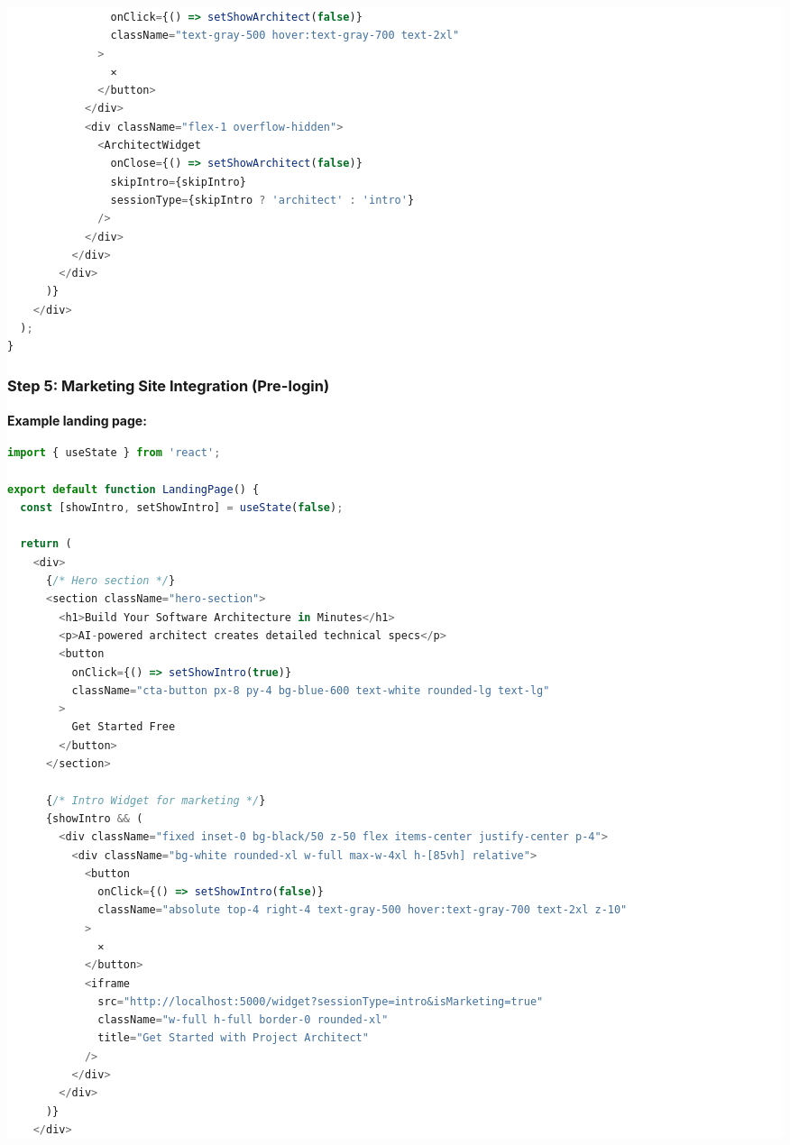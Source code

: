 ```typescript
                onClick={() => setShowArchitect(false)}
                className="text-gray-500 hover:text-gray-700 text-2xl"
              >
                ✕
              </button>
            </div>
            <div className="flex-1 overflow-hidden">
              <ArchitectWidget 
                onClose={() => setShowArchitect(false)}
                skipIntro={skipIntro}
                sessionType={skipIntro ? 'architect' : 'intro'}
              />
            </div>
          </div>
        </div>
      )}
    </div>
  );
}
```

### Step 5: Marketing Site Integration (Pre-login)

**Example landing page:**

```typescript
import { useState } from 'react';

export default function LandingPage() {
  const [showIntro, setShowIntro] = useState(false);

  return (
    <div>
      {/* Hero section */}
      <section className="hero-section">
        <h1>Build Your Software Architecture in Minutes</h1>
        <p>AI-powered architect creates detailed technical specs</p>
        <button
          onClick={() => setShowIntro(true)}
          className="cta-button px-8 py-4 bg-blue-600 text-white rounded-lg text-lg"
        >
          Get Started Free
        </button>
      </section>

      {/* Intro Widget for marketing */}
      {showIntro && (
        <div className="fixed inset-0 bg-black/50 z-50 flex items-center justify-center p-4">
          <div className="bg-white rounded-xl w-full max-w-4xl h-[85vh] relative">
            <button
              onClick={() => setShowIntro(false)}
              className="absolute top-4 right-4 text-gray-500 hover:text-gray-700 text-2xl z-10"
            >
              ✕
            </button>
            <iframe
              src="http://localhost:5000/widget?sessionType=intro&isMarketing=true"
              className="w-full h-full border-0 rounded-xl"
              title="Get Started with Project Architect"
            />
          </div>
        </div>
      )}
    </div>
```